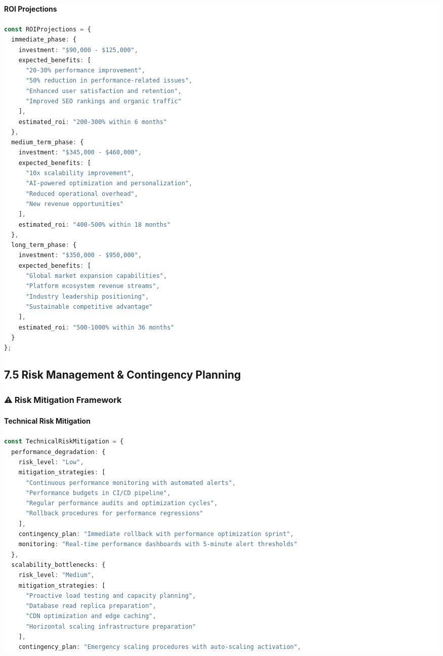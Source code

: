 #### **ROI Projections**
```typescript
const ROIProjections = {
  immediate_phase: {
    investment: "$90,000 - $125,000",
    expected_benefits: [
      "20-30% performance improvement",
      "50% reduction in performance-related issues",
      "Enhanced user satisfaction and retention",
      "Improved SEO rankings and organic traffic"
    ],
    estimated_roi: "200-300% within 6 months"
  },
  medium_term_phase: {
    investment: "$345,000 - $460,000",
    expected_benefits: [
      "10x scalability improvement",
      "AI-powered optimization and personalization",
      "Reduced operational overhead",
      "New revenue opportunities"
    ],
    estimated_roi: "400-500% within 18 months"
  },
  long_term_phase: {
    investment: "$350,000 - $950,000",
    expected_benefits: [
      "Global market expansion capabilities",
      "Platform ecosystem revenue streams",
      "Industry leadership positioning",
      "Sustainable competitive advantage"
    ],
    estimated_roi: "500-1000% within 36 months"
  }
};
```

## 7.5 Risk Management & Contingency Planning

### ⚠️ Risk Mitigation Framework

#### **Technical Risk Mitigation**
```typescript
const TechnicalRiskMitigation = {
  performance_degradation: {
    risk_level: "Low",
    mitigation_strategies: [
      "Continuous performance monitoring with automated alerts",
      "Performance budgets in CI/CD pipeline",
      "Regular performance audits and optimization cycles",
      "Rollback procedures for performance regressions"
    ],
    contingency_plan: "Immediate rollback with performance optimization sprint",
    monitoring: "Real-time performance dashboards with 5-minute alert thresholds"
  },
  scalability_bottlenecks: {
    risk_level: "Medium",
    mitigation_strategies: [
      "Proactive load testing and capacity planning",
      "Database read replica preparation",
      "CDN optimization and edge caching",
      "Horizontal scaling infrastructure preparation"
    ],
    contingency_plan: "Emergency scaling procedures with auto-scaling activation",
```